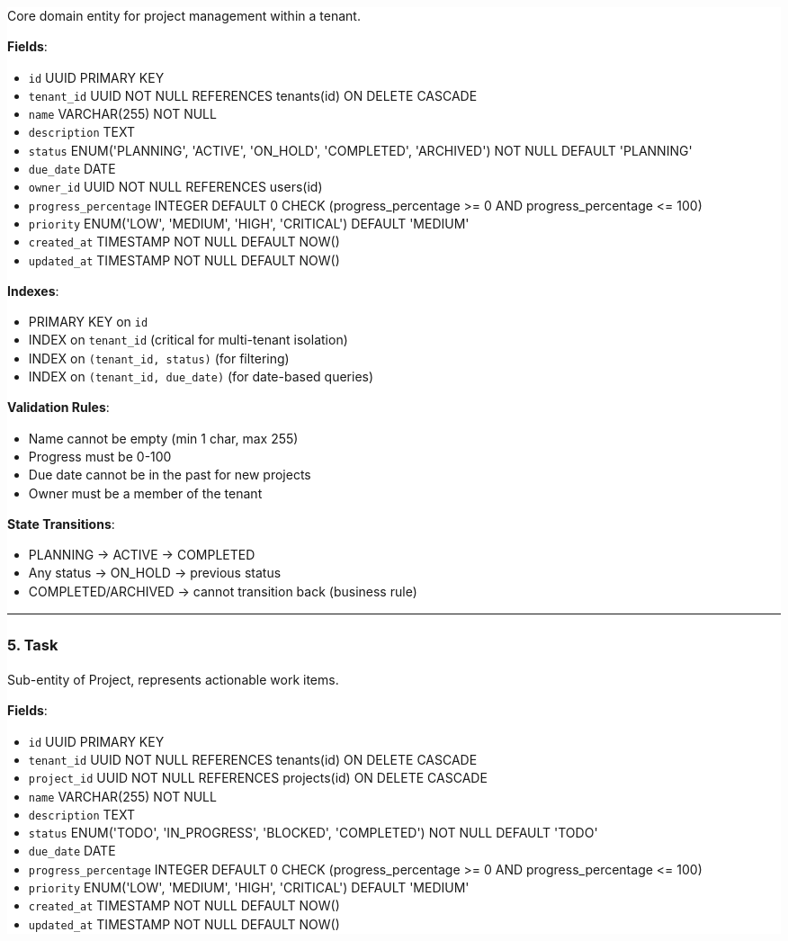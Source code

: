 Core domain entity for project management within a tenant.

**Fields**:
- `id` UUID PRIMARY KEY
- `tenant_id` UUID NOT NULL REFERENCES tenants(id) ON DELETE CASCADE
- `name` VARCHAR(255) NOT NULL
- `description` TEXT
- `status` ENUM('PLANNING', 'ACTIVE', 'ON_HOLD', 'COMPLETED', 'ARCHIVED') NOT NULL DEFAULT 'PLANNING'
- `due_date` DATE
- `owner_id` UUID NOT NULL REFERENCES users(id)
- `progress_percentage` INTEGER DEFAULT 0 CHECK (progress_percentage >= 0 AND progress_percentage <= 100)
- `priority` ENUM('LOW', 'MEDIUM', 'HIGH', 'CRITICAL') DEFAULT 'MEDIUM'
- `created_at` TIMESTAMP NOT NULL DEFAULT NOW()
- `updated_at` TIMESTAMP NOT NULL DEFAULT NOW()

**Indexes**:
- PRIMARY KEY on `id`
- INDEX on `tenant_id` (critical for multi-tenant isolation)
- INDEX on `(tenant_id, status)` (for filtering)
- INDEX on `(tenant_id, due_date)` (for date-based queries)

**Validation Rules**:
- Name cannot be empty (min 1 char, max 255)
- Progress must be 0-100
- Due date cannot be in the past for new projects
- Owner must be a member of the tenant

**State Transitions**:
- PLANNING → ACTIVE → COMPLETED
- Any status → ON_HOLD → previous status
- COMPLETED/ARCHIVED → cannot transition back (business rule)

---

### 5. Task

Sub-entity of Project, represents actionable work items.

**Fields**:
- `id` UUID PRIMARY KEY
- `tenant_id` UUID NOT NULL REFERENCES tenants(id) ON DELETE CASCADE
- `project_id` UUID NOT NULL REFERENCES projects(id) ON DELETE CASCADE
- `name` VARCHAR(255) NOT NULL
- `description` TEXT
- `status` ENUM('TODO', 'IN_PROGRESS', 'BLOCKED', 'COMPLETED') NOT NULL DEFAULT 'TODO'
- `due_date` DATE
- `progress_percentage` INTEGER DEFAULT 0 CHECK (progress_percentage >= 0 AND progress_percentage <= 100)
- `priority` ENUM('LOW', 'MEDIUM', 'HIGH', 'CRITICAL') DEFAULT 'MEDIUM'
- `created_at` TIMESTAMP NOT NULL DEFAULT NOW()
- `updated_at` TIMESTAMP NOT NULL DEFAULT NOW()
